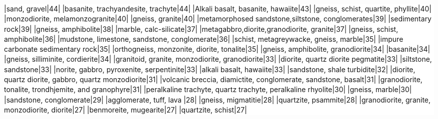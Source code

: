 |sand, gravel|44|
|basanite, trachyandesite, trachyte|44|
|Alkali basalt, basanite, hawaiite|43|
|gneiss, schist, quartite, phyllite|40|
|monzodiorite, melamonzogranite|40|
|gneiss, granite|40|
|metamorphosed sandstone,siltstone, conglomerates|39|
|sedimentary rock|39|
|gneiss, amphibolite|38|
|marble, calc-silicate|37|
|metagabbro,diorite,granodiorite, granite|37|
|gneiss, schist, amphibolite|36|
|mudstone, limestone, sandstone, conglomerate|36|
|schist, metagreywacke, gneiss, marble|35|
|impure carbonate sedimentary rock|35|
|orthogneiss, monzonite, diorite, tonalite|35|
|gneiss, amphibolite, granodiorite|34|
|basanite|34|
|gneiss, silliminite, cordierite|34|
|granitoid, granite, monzodiorite, granodiorite|33|
|diorite, quartz diorite pegmatite|33|
|siltstone, sandstone|33|
|norite, gabbro, pyroxenite, serpentinite|33|
|alkali basalt, hawaiite|33|
|sandstone, shale turbidite|32|
|diorite, quartz diorite, gabbro, quartz monzodiorite|31|
|volcanic breccia, diamictite, conglomerate, sandstone, basalt|31|
|granodiorite, tonalite, trondhjemite, and granophyre|31|
|peralkaline trachyte, quartz trachyte, peralkaline rhyolite|30|
|gneiss, marble|30|
|sandstone, conglomerate|29|
|agglomerate, tuff, lava |28|
|gneiss, migmatitie|28|
|quartzite, psammite|28|
|granodiorite, granite, monzodiorite, diorite|27|
|benmoreite, mugearite|27|
|quartzite, schist|27|
